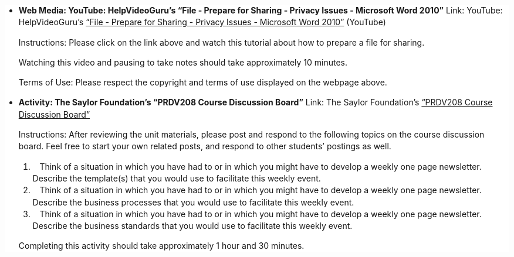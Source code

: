 -   **Web Media: YouTube: HelpVideoGuru’s “File - Prepare for Sharing -
    Privacy Issues - Microsoft Word 2010”**
    Link: YouTube: HelpVideoGuru’s [“File - Prepare for Sharing -
    Privacy Issues - Microsoft Word
    2010”](http://www.youtube.com/watch?v=2yjfHxXW2wA&feature=related) (YouTube)  
      
     Instructions: Please click on the link above and watch this
    tutorial about how to prepare a file for sharing.  
      
     Watching this video and pausing to take notes should take
    approximately 10 minutes.  
      
     Terms of Use: Please respect the copyright and terms of use
    displayed on the webpage above.

-   **Activity: The Saylor Foundation’s “PRDV208 Course Discussion
    Board”**
    Link: The Saylor Foundation’s [“PRDV208 Course Discussion
    Board”](http://forums.saylor.org/forum/professional-development/prdv208/)  
      
     Instructions: After reviewing the unit materials, please post and
    respond to the following topics on the course discussion board. Feel
    free to start your own related posts, and respond to other students’
    postings as well.  
      
     1.    Think of a situation in which you have had to or in which you
    might have to develop a weekly one page newsletter. Describe the
    template(s) that you would use to facilitate this weekly event.  
     2.    Think of a situation in which you have had to or in which you
    might have to develop a weekly one page newsletter. Describe the
    business processes that you would use to facilitate this weekly
    event.  
     3.    Think of a situation in which you have had to or in which you
    might have to develop a weekly one page newsletter. Describe the
    business standards that you would use to facilitate this weekly
    event.  
      
     Completing this activity should take approximately 1 hour and 30
    minutes.


